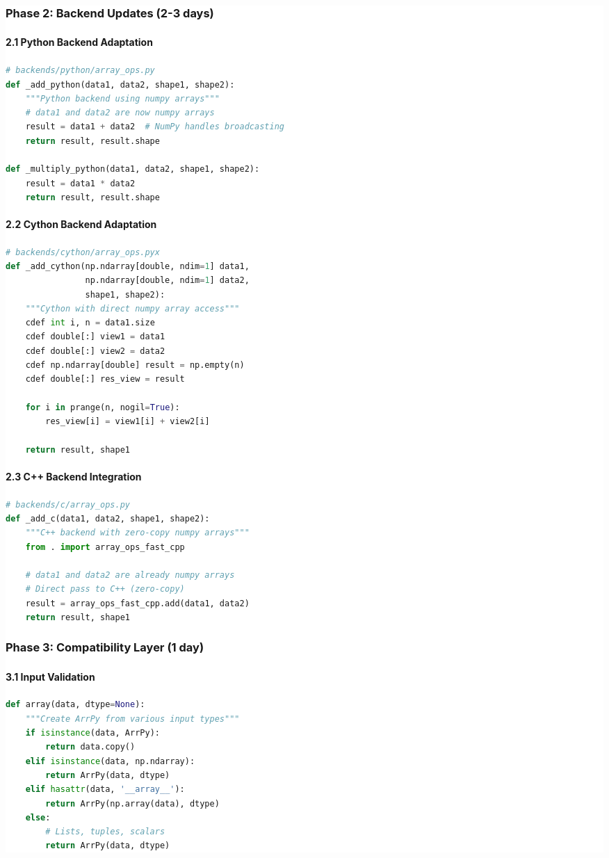 ### Phase 2: Backend Updates (2-3 days)

#### 2.1 Python Backend Adaptation
```python
# backends/python/array_ops.py
def _add_python(data1, data2, shape1, shape2):
    """Python backend using numpy arrays"""
    # data1 and data2 are now numpy arrays
    result = data1 + data2  # NumPy handles broadcasting
    return result, result.shape

def _multiply_python(data1, data2, shape1, shape2):
    result = data1 * data2
    return result, result.shape
```

#### 2.2 Cython Backend Adaptation
```python
# backends/cython/array_ops.pyx
def _add_cython(np.ndarray[double, ndim=1] data1, 
                np.ndarray[double, ndim=1] data2,
                shape1, shape2):
    """Cython with direct numpy array access"""
    cdef int i, n = data1.size
    cdef double[:] view1 = data1
    cdef double[:] view2 = data2
    cdef np.ndarray[double] result = np.empty(n)
    cdef double[:] res_view = result
    
    for i in prange(n, nogil=True):
        res_view[i] = view1[i] + view2[i]
    
    return result, shape1
```

#### 2.3 C++ Backend Integration
```python
# backends/c/array_ops.py
def _add_c(data1, data2, shape1, shape2):
    """C++ backend with zero-copy numpy arrays"""
    from . import array_ops_fast_cpp
    
    # data1 and data2 are already numpy arrays
    # Direct pass to C++ (zero-copy)
    result = array_ops_fast_cpp.add(data1, data2)
    return result, shape1
```

### Phase 3: Compatibility Layer (1 day)

#### 3.1 Input Validation
```python
def array(data, dtype=None):
    """Create ArrPy from various input types"""
    if isinstance(data, ArrPy):
        return data.copy()
    elif isinstance(data, np.ndarray):
        return ArrPy(data, dtype)
    elif hasattr(data, '__array__'):
        return ArrPy(np.array(data), dtype)
    else:
        # Lists, tuples, scalars
        return ArrPy(data, dtype)
```
